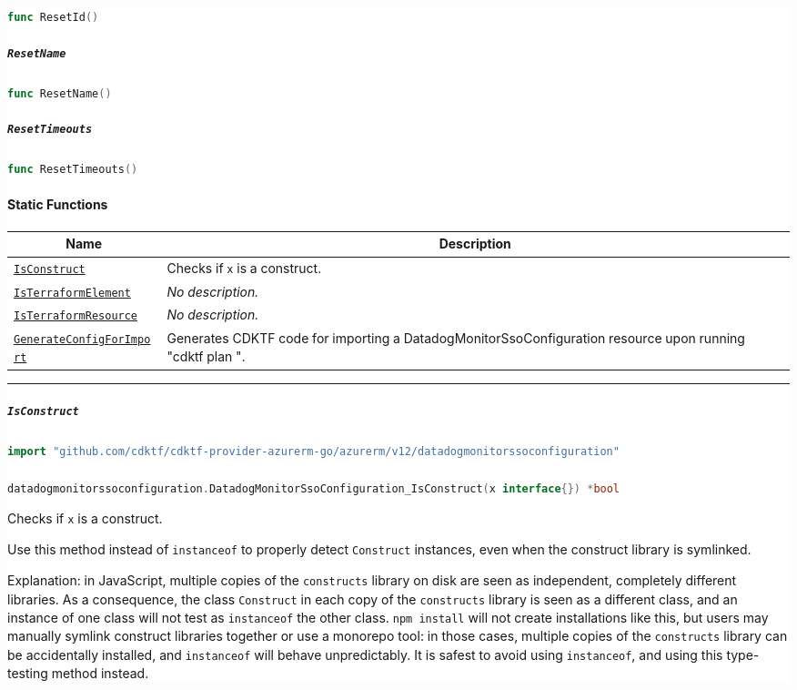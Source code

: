 ```go
func ResetId()
```

##### `ResetName` <a name="ResetName" id="@cdktf/provider-azurerm.datadogMonitorSsoConfiguration.DatadogMonitorSsoConfiguration.resetName"></a>

```go
func ResetName()
```

##### `ResetTimeouts` <a name="ResetTimeouts" id="@cdktf/provider-azurerm.datadogMonitorSsoConfiguration.DatadogMonitorSsoConfiguration.resetTimeouts"></a>

```go
func ResetTimeouts()
```

#### Static Functions <a name="Static Functions" id="Static Functions"></a>

| **Name** | **Description** |
| --- | --- |
| <code><a href="#@cdktf/provider-azurerm.datadogMonitorSsoConfiguration.DatadogMonitorSsoConfiguration.isConstruct">IsConstruct</a></code> | Checks if `x` is a construct. |
| <code><a href="#@cdktf/provider-azurerm.datadogMonitorSsoConfiguration.DatadogMonitorSsoConfiguration.isTerraformElement">IsTerraformElement</a></code> | *No description.* |
| <code><a href="#@cdktf/provider-azurerm.datadogMonitorSsoConfiguration.DatadogMonitorSsoConfiguration.isTerraformResource">IsTerraformResource</a></code> | *No description.* |
| <code><a href="#@cdktf/provider-azurerm.datadogMonitorSsoConfiguration.DatadogMonitorSsoConfiguration.generateConfigForImport">GenerateConfigForImport</a></code> | Generates CDKTF code for importing a DatadogMonitorSsoConfiguration resource upon running "cdktf plan <stack-name>". |

---

##### `IsConstruct` <a name="IsConstruct" id="@cdktf/provider-azurerm.datadogMonitorSsoConfiguration.DatadogMonitorSsoConfiguration.isConstruct"></a>

```go
import "github.com/cdktf/cdktf-provider-azurerm-go/azurerm/v12/datadogmonitorssoconfiguration"

datadogmonitorssoconfiguration.DatadogMonitorSsoConfiguration_IsConstruct(x interface{}) *bool
```

Checks if `x` is a construct.

Use this method instead of `instanceof` to properly detect `Construct`
instances, even when the construct library is symlinked.

Explanation: in JavaScript, multiple copies of the `constructs` library on
disk are seen as independent, completely different libraries. As a
consequence, the class `Construct` in each copy of the `constructs` library
is seen as a different class, and an instance of one class will not test as
`instanceof` the other class. `npm install` will not create installations
like this, but users may manually symlink construct libraries together or
use a monorepo tool: in those cases, multiple copies of the `constructs`
library can be accidentally installed, and `instanceof` will behave
unpredictably. It is safest to avoid using `instanceof`, and using
this type-testing method instead.
